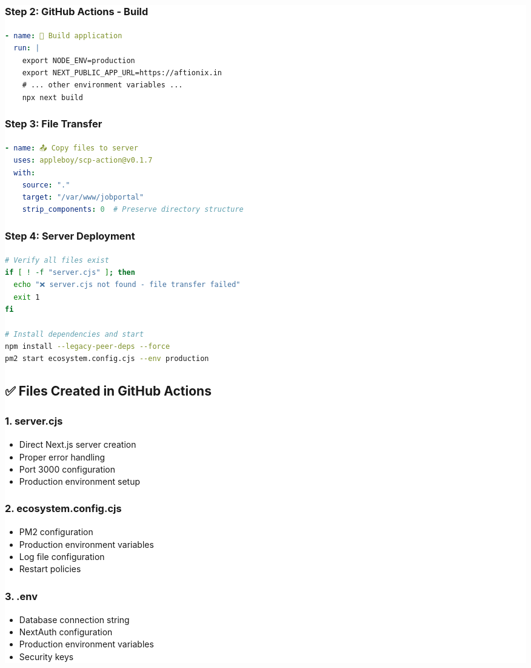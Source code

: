 ### **Step 2: GitHub Actions - Build**
```yaml
- name: 🔨 Build application
  run: |
    export NODE_ENV=production
    export NEXT_PUBLIC_APP_URL=https://aftionix.in
    # ... other environment variables ...
    npx next build
```

### **Step 3: File Transfer**
```yaml
- name: 📤 Copy files to server
  uses: appleboy/scp-action@v0.1.7
  with:
    source: "."
    target: "/var/www/jobportal"
    strip_components: 0  # Preserve directory structure
```

### **Step 4: Server Deployment**
```bash
# Verify all files exist
if [ ! -f "server.cjs" ]; then
  echo "❌ server.cjs not found - file transfer failed"
  exit 1
fi

# Install dependencies and start
npm install --legacy-peer-deps --force
pm2 start ecosystem.config.cjs --env production
```

## ✅ **Files Created in GitHub Actions**

### **1. server.cjs**
- Direct Next.js server creation
- Proper error handling
- Port 3000 configuration
- Production environment setup

### **2. ecosystem.config.cjs**
- PM2 configuration
- Production environment variables
- Log file configuration
- Restart policies

### **3. .env**
- Database connection string
- NextAuth configuration
- Production environment variables
- Security keys
